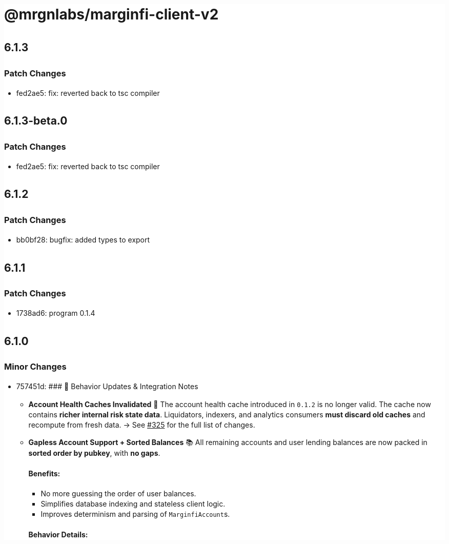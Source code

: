 # @mrgnlabs/marginfi-client-v2

## 6.1.3

### Patch Changes

- fed2ae5: fix: reverted back to tsc compiler

## 6.1.3-beta.0

### Patch Changes

- fed2ae5: fix: reverted back to tsc compiler

## 6.1.2

### Patch Changes

- bb0bf28: bugfix: added types to export

## 6.1.1

### Patch Changes

- 1738ad6: program 0.1.4

## 6.1.0

### Minor Changes

- 757451d: ### 🔄 Behavior Updates & Integration Notes

  - **Account Health Caches Invalidated** 🧠
    The account health cache introduced in `0.1.2` is no longer valid. The cache now contains **richer internal risk state data**.
    Liquidators, indexers, and analytics consumers **must discard old caches** and recompute from fresh data.
    → See [#325](https://github.com/mrgnlabs/marginfi/issues/325) for the full list of changes.
  - **Gapless Account Support + Sorted Balances** 📚
    All remaining accounts and user lending balances are now packed in **sorted order by pubkey**, with **no gaps**.

    #### Benefits:

    - No more guessing the order of user balances.
    - Simplifies database indexing and stateless client logic.
    - Improves determinism and parsing of `MarginfiAccount`s.

    #### Behavior Details:
